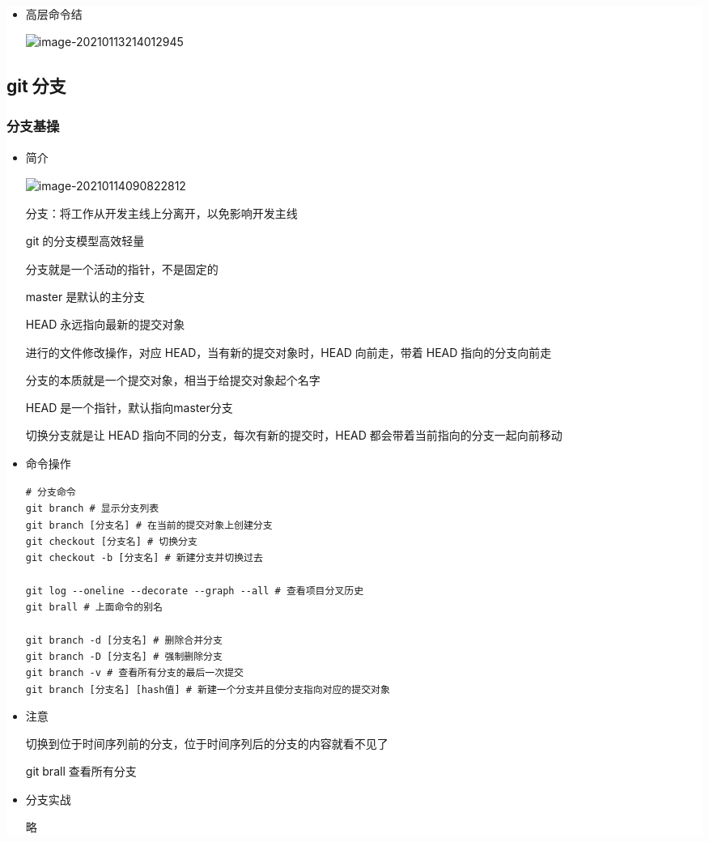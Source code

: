 - 高层命令结

  ![image-20210113214012945](https://gitee.com/twilight_h_1184651848/pic-go-img/raw/master/git/20210113214014.png)

## git 分支

### 分支基操

- 简介

  ![image-20210114090822812](https://gitee.com/twilight_h_1184651848/pic-go-img/raw/master/git/20210114090824.png)

  分支：将工作从开发主线上分离开，以免影响开发主线

  git 的分支模型高效轻量

  分支就是一个活动的指针，不是固定的

  master 是默认的主分支

  HEAD 永远指向最新的提交对象

  进行的文件修改操作，对应 HEAD，当有新的提交对象时，HEAD 向前走，带着 HEAD 指向的分支向前走

  分支的本质就是一个提交对象，相当于给提交对象起个名字

  HEAD 是一个指针，默认指向master分支

  切换分支就是让 HEAD 指向不同的分支，每次有新的提交时，HEAD 都会带着当前指向的分支一起向前移动

- 命令操作

  ```shell
  # 分支命令
  git branch # 显示分支列表
  git branch [分支名] # 在当前的提交对象上创建分支
  git checkout [分支名] # 切换分支
  git checkout -b [分支名] # 新建分支并切换过去
  
  git log --oneline --decorate --graph --all # 查看项目分叉历史
  git brall # 上面命令的别名
  
  git branch -d [分支名] # 删除合并分支
  git branch -D [分支名] # 强制删除分支
  git branch -v # 查看所有分支的最后一次提交
  git branch [分支名] [hash值] # 新建一个分支并且使分支指向对应的提交对象
  ```

- 注意

  切换到位于时间序列前的分支，位于时间序列后的分支的内容就看不见了
  
  git brall 查看所有分支

- 分支实战

  略
